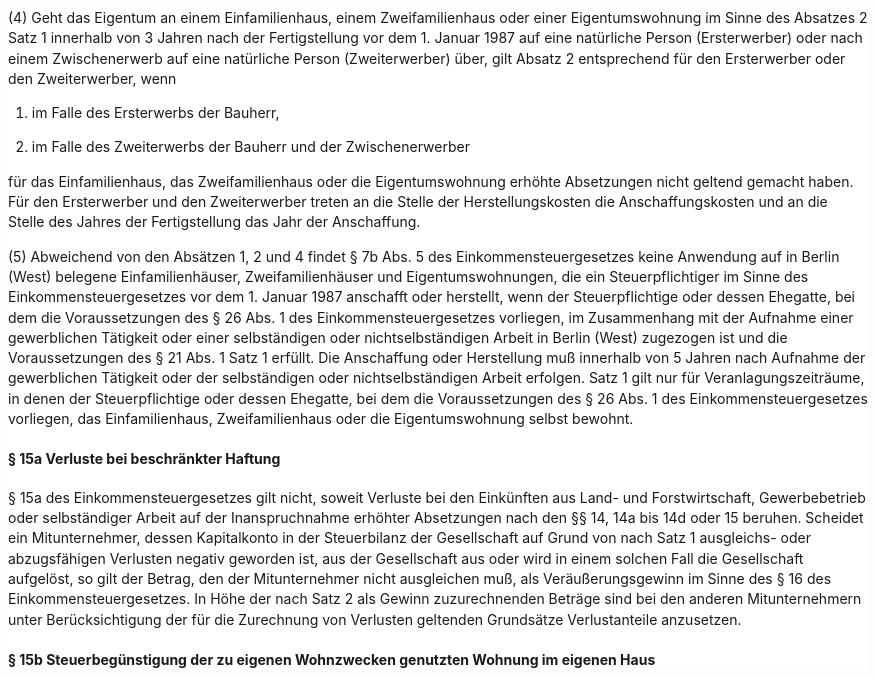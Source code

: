 (4) Geht das Eigentum an einem Einfamilienhaus, einem Zweifamilienhaus
oder einer Eigentumswohnung im Sinne des Absatzes 2 Satz 1 innerhalb
von 3 Jahren nach der Fertigstellung vor dem 1. Januar 1987 auf eine
natürliche Person (Ersterwerber) oder nach einem Zwischenerwerb auf
eine natürliche Person (Zweiterwerber) über, gilt Absatz 2
entsprechend für den Ersterwerber oder den Zweiterwerber, wenn

1.  im Falle des Ersterwerbs der Bauherr,


2.  im Falle des Zweiterwerbs der Bauherr und der Zwischenerwerber



für das Einfamilienhaus, das Zweifamilienhaus oder die
Eigentumswohnung erhöhte Absetzungen nicht geltend gemacht haben. Für
den Ersterwerber und den Zweiterwerber treten an die Stelle der
Herstellungskosten die Anschaffungskosten und an die Stelle des Jahres
der Fertigstellung das Jahr der Anschaffung.

(5) Abweichend von den Absätzen 1, 2 und 4 findet § 7b Abs. 5 des
Einkommensteuergesetzes keine Anwendung auf in Berlin (West) belegene
Einfamilienhäuser, Zweifamilienhäuser und Eigentumswohnungen, die ein
Steuerpflichtiger im Sinne des Einkommensteuergesetzes vor dem 1.
Januar 1987 anschafft oder herstellt, wenn der Steuerpflichtige oder
dessen Ehegatte, bei dem die Voraussetzungen des § 26 Abs. 1 des
Einkommensteuergesetzes vorliegen, im Zusammenhang mit der Aufnahme
einer gewerblichen Tätigkeit oder einer selbständigen oder
nichtselbständigen Arbeit in Berlin (West) zugezogen ist und die
Voraussetzungen des § 21 Abs. 1 Satz 1 erfüllt. Die Anschaffung oder
Herstellung muß innerhalb von 5 Jahren nach Aufnahme der gewerblichen
Tätigkeit oder der selbständigen oder nichtselbständigen Arbeit
erfolgen. Satz 1 gilt nur für Veranlagungszeiträume, in denen der
Steuerpflichtige oder dessen Ehegatte, bei dem die Voraussetzungen des
§ 26 Abs. 1 des Einkommensteuergesetzes vorliegen, das
Einfamilienhaus, Zweifamilienhaus oder die Eigentumswohnung selbst
bewohnt.

#### § 15a Verluste bei beschränkter Haftung

§ 15a des Einkommensteuergesetzes gilt nicht, soweit Verluste bei den
Einkünften aus Land- und Forstwirtschaft, Gewerbebetrieb oder
selbständiger Arbeit auf der Inanspruchnahme erhöhter Absetzungen nach
den §§ 14, 14a bis 14d oder 15 beruhen. Scheidet ein Mitunternehmer,
dessen Kapitalkonto in der Steuerbilanz der Gesellschaft auf Grund von
nach Satz 1 ausgleichs- oder abzugsfähigen Verlusten negativ geworden
ist, aus der Gesellschaft aus oder wird in einem solchen Fall die
Gesellschaft aufgelöst, so gilt der Betrag, den der Mitunternehmer
nicht ausgleichen muß, als Veräußerungsgewinn im Sinne des § 16 des
Einkommensteuergesetzes. In Höhe der nach Satz 2 als Gewinn
zuzurechnenden Beträge sind bei den anderen Mitunternehmern unter
Berücksichtigung der für die Zurechnung von Verlusten geltenden
Grundsätze Verlustanteile anzusetzen.

#### § 15b Steuerbegünstigung der zu eigenen Wohnzwecken genutzten Wohnung im eigenen Haus
